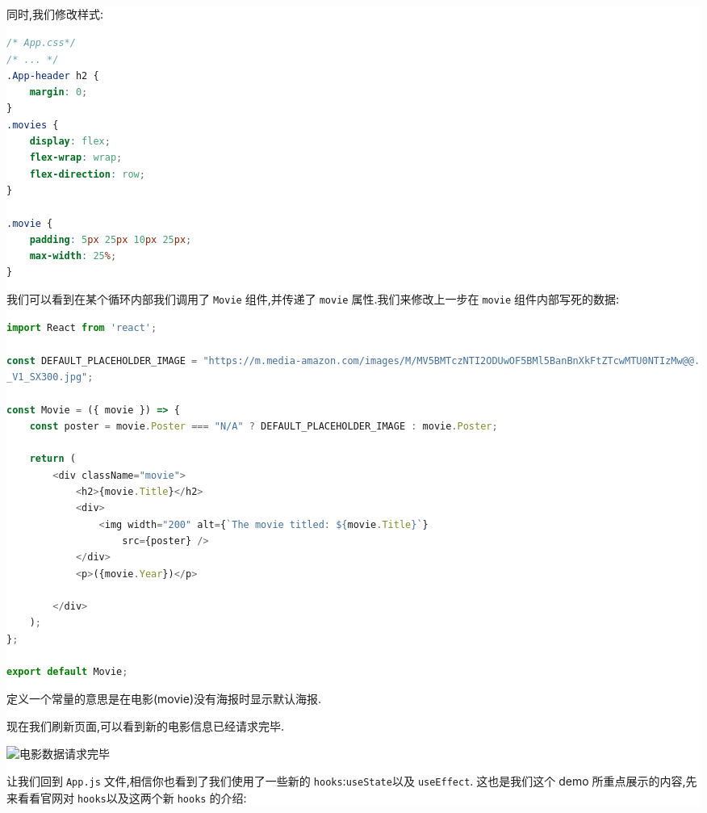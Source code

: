 
同时,我们修改样式:  

``` css
/* App.css*/
/* ... */
.App-header h2 {
	margin: 0;
}
.movies {
	display: flex;
	flex-wrap: wrap;
	flex-direction: row;
}

.movie {
	padding: 5px 25px 10px 25px;
	max-width: 25%;
}
```

我们可以看到在某个循环内部我们调用了 `Movie` 组件,并传递了 `movie` 属性.我们来修改上一步在 `movie` 组件内部写死的数据:  

``` JavaScript
import React from 'react';

const DEFAULT_PLACEHOLDER_IMAGE = "https://m.media-amazon.com/images/M/MV5BMTczNTI2ODUwOF5BMl5BanBnXkFtZTcwMTU0NTIzMw@@._V1_SX300.jpg";

const Movie = ({ movie }) => {
	const poster = movie.Poster === "N/A" ? DEFAULT_PLACEHOLDER_IMAGE : movie.Poster;

	return (
		<div className="movie">
			<h2>{movie.Title}</h2>
			<div>
				<img width="200" alt={`The movie titled: ${movie.Title}`}
					src={poster} />
			</div>
			<p>({movie.Year})</p>

		</div>
	);
};

export default Movie;
```  

定义一个常量的意思是在电影(movie)没有海报时显示默认海报.  

现在我们刷新页面,可以看到新的电影信息已经请求完毕.  

![电影数据请求完毕](https://user-gold-cdn.xitu.io/2019/11/13/16e6548fa45bf092?w=1474&h=1027&f=png&s=1474464)

让我们回到 `App.js` 文件,相信你也看到了我们使用了一些新的 `hooks`:`useState`以及 `useEffect`. 这也是我们这个 demo 所重点展示的内容,先来看看官网对 `hooks`以及这两个新 `hooks` 的介绍:  
